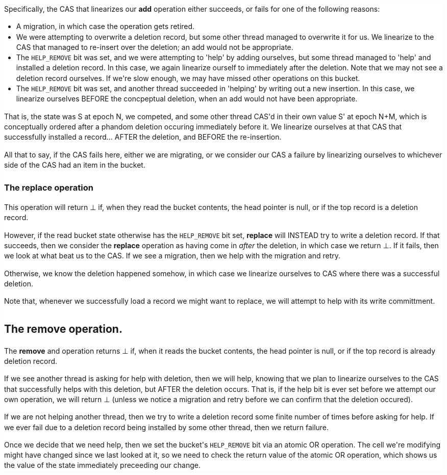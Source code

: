 Specifically, the CAS that linearizes our **add** operation either succeeds, or fails for one of the following reasons:

- A migration, in which case the operation gets retired.
- We were attempting to overwrite a deletion record, but some other thread managed to overwrite it for us.  We linearize to the CAS that managed to re-insert over the deletion; an add would not be appropriate.
- The `HELP_REMOVE` bit was set, and we were attempting to 'help' by adding ourselves, but some thread managed to 'help' and installed a deletion record. In this case, we again linearize ourself to immediately after the deletion. Note that we may not see a deletion record ourselves. If we're slow enough, we may have missed other operations on this bucket.
- The `HELP_REMOVE` bit was set, and another thread succeeded in 'helping' by writing out a new insertion.  In this case, we linearize ourselves BEFORE the concpeptual deletion, when an add would not have been appropriate.

That is, the state was S at epoch N, we competed, and some other thread CAS'd in their own value S' at epoch N+M, which is conceptually ordered after a phandom deletion occuring immediately before it.  We linearize ourselves at that CAS that successfully installed a record... AFTER the deletion, and BEFORE the re-insertion.

All that to say, if the CAS fails here, either we are migrating, or we consider our CAS a failure by linearizing ourselves to whichever side of the CAS had an item in the bucket.

### The **replace** operation

This operation will return ⊥ if, when they read the bucket contents, the head pointer is null, or if the top record is a deletion record.

However, if the read bucket state otherwise has the `HELP_REMOVE` bit set, **replace** will INSTEAD try to write a deletion record.  If that succeeds, then we consider the **replace** operation as having come in *after* the deletion, in which case we return ⊥.  If it fails, then we look at what beat us to the CAS. If we see a migration, then we help with the migration and retry.

Otherwise, we know the deletion happened somehow, in which case we linearize ourselves to CAS where there was a successful deletion.

Note that, whenever we successfully load a record we might want to replace, we will attempt to help with its write committment.

## The **remove** operation.

The **remove** and operation returns ⊥ if, when it reads the bucket contents, the head pointer is null, or if the top record is already deletion record.

If we see another thread is asking for help with deletion, then we will help, knowing that we plan to linearize ourselves to the CAS that successfully helps with this deletion, but AFTER the deletion occurs.  That is, if the help bit is ever set before we attempt our own operation, we will return ⊥ (unless we notice a migration and retry before we can confirm that the deletion occured).

If we are not helping another thread, then we try to write a deletion record some finite number of times before asking for help. If we ever fail due to a deletion record being installed by some other thread, then we return failure.

Once we decide that we need help, then we set the bucket's `HELP_REMOVE` bit via an atomic OR operation.  The cell we're modifying might have changed since we last looked at it, so we need to check the return value of the atomic OR operation, which shows us the value of the state immediately preceeding our change.
